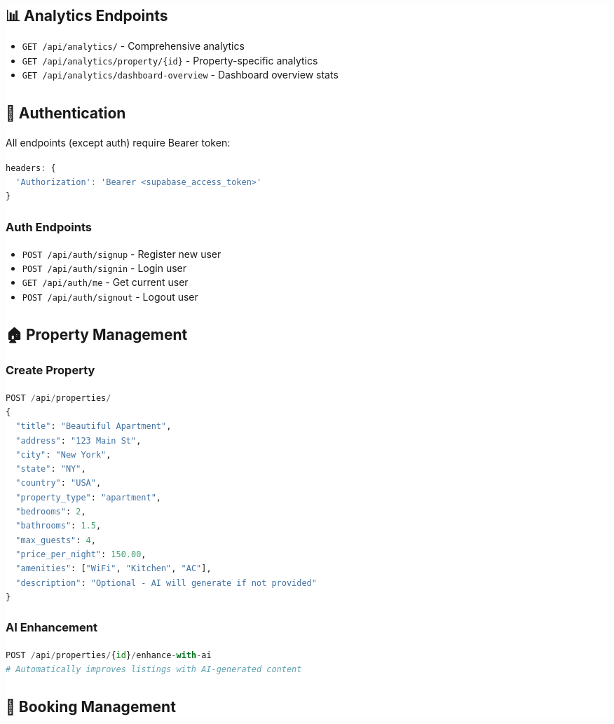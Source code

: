 ## 📊 Analytics Endpoints

- `GET /api/analytics/` - Comprehensive analytics
- `GET /api/analytics/property/{id}` - Property-specific analytics  
- `GET /api/analytics/dashboard-overview` - Dashboard overview stats

## 🔐 Authentication

All endpoints (except auth) require Bearer token:

```javascript
headers: {
  'Authorization': 'Bearer <supabase_access_token>'
}
```

### Auth Endpoints
- `POST /api/auth/signup` - Register new user
- `POST /api/auth/signin` - Login user
- `GET /api/auth/me` - Get current user
- `POST /api/auth/signout` - Logout user

## 🏠 Property Management

### Create Property
```python
POST /api/properties/
{
  "title": "Beautiful Apartment",
  "address": "123 Main St",
  "city": "New York",
  "state": "NY", 
  "country": "USA",
  "property_type": "apartment",
  "bedrooms": 2,
  "bathrooms": 1.5,
  "max_guests": 4,
  "price_per_night": 150.00,
  "amenities": ["WiFi", "Kitchen", "AC"],
  "description": "Optional - AI will generate if not provided"
}
```

### AI Enhancement
```python
POST /api/properties/{id}/enhance-with-ai
# Automatically improves listings with AI-generated content
```

## 📅 Booking Management
